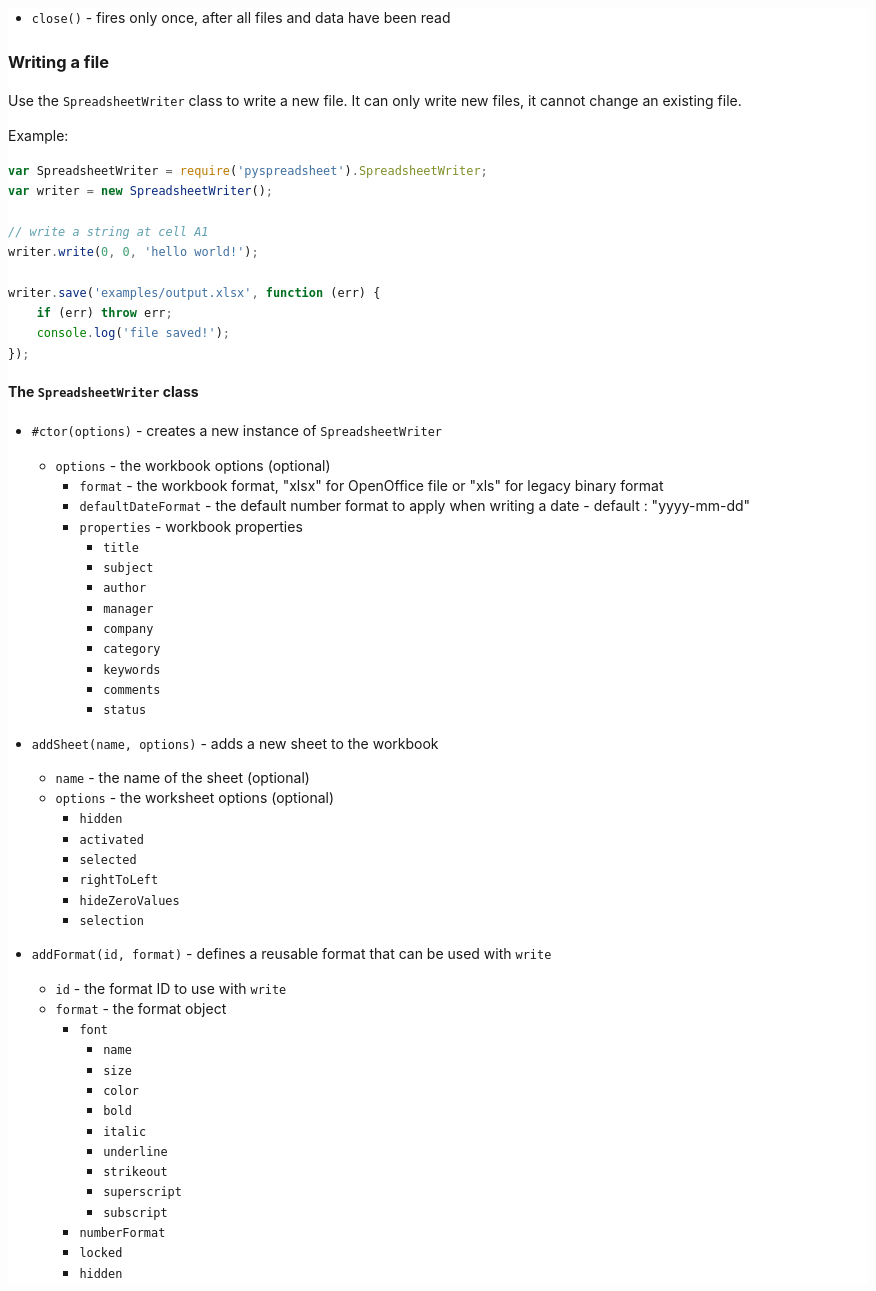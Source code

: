 * `close()` - fires only once, after all files and data have been read

### Writing a file

Use the `SpreadsheetWriter` class to write a new file. It can only write new files, it cannot change an existing file.

Example:

```javascript
var SpreadsheetWriter = require('pyspreadsheet').SpreadsheetWriter;
var writer = new SpreadsheetWriter();

// write a string at cell A1
writer.write(0, 0, 'hello world!');

writer.save('examples/output.xlsx', function (err) {
	if (err) throw err;
	console.log('file saved!');
});
```

#### The `SpreadsheetWriter` class

* `#ctor(options)` - creates a new instance of `SpreadsheetWriter`
  * `options` - the workbook options (optional)
    * `format` - the workbook format, "xlsx" for OpenOffice file or "xls" for legacy binary format
    * `defaultDateFormat` - the default number format to apply when writing a date - default : "yyyy-mm-dd"
    * `properties` - workbook properties
      * `title`
      * `subject`
      * `author`
      * `manager`
      * `company`
      * `category`
      * `keywords`
      * `comments`
      * `status`

* `addSheet(name, options)` - adds a new sheet to the workbook
  * `name` - the name of the sheet (optional)
  * `options` - the worksheet options (optional)
    * `hidden`
    * `activated`
    * `selected`
    * `rightToLeft`
    * `hideZeroValues`
    * `selection`

* `addFormat(id, format)` - defines a reusable format that can be used with `write`
  * `id` - the format ID to use with `write`
  * `format` - the format object
    * `font`
      * `name`
      * `size`
      * `color`
      * `bold`
      * `italic`
      * `underline`
      * `strikeout`
      * `superscript`
      * `subscript`
    * `numberFormat`
    * `locked`
    * `hidden`